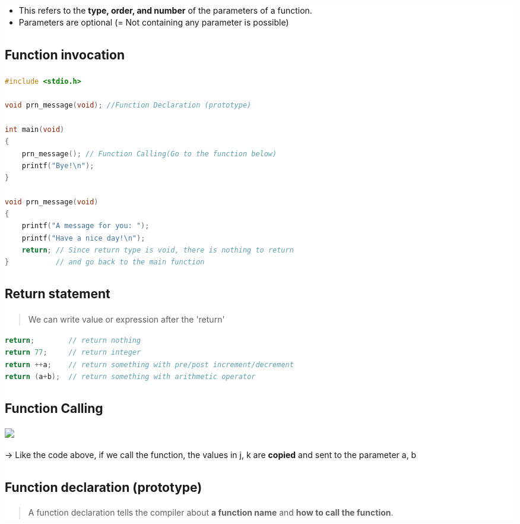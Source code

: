 - This refers to the **type, order, and number** of the parameters of a function.
- Parameters are optional (= Not containing any parameter is possible)



## Function invocation

```c
#include <stdio.h>

void prn_message(void); //Function Declaration (prototype)

int main(void)
{
    prn_message(); // Function Calling(Go to the function below)
    printf("Bye!\n");
}

void prn_message(void)
{
    printf("A message for you: ");
    printf("Have a nice day!\n");
    return; // Since return type is void, there is nothing to return
}           // and go back to the main function
```



## Return statement

> We can write value or expression after the 'return'

```c
return;        // return nothing
return 77;     // return integer
return ++a;    // return something with pre/post increment/decrement
return (a+b);  // return something with arithmetic operator
```



## Function Calling

![](img/Function_Calling.png)

-> Like the code above, if we call the function, the values in j, k are **copied** and sent to the parameter a, b



## Function declaration (prototype)

> A function declaration tells the compiler about **a function name** and **how to call the function**.
